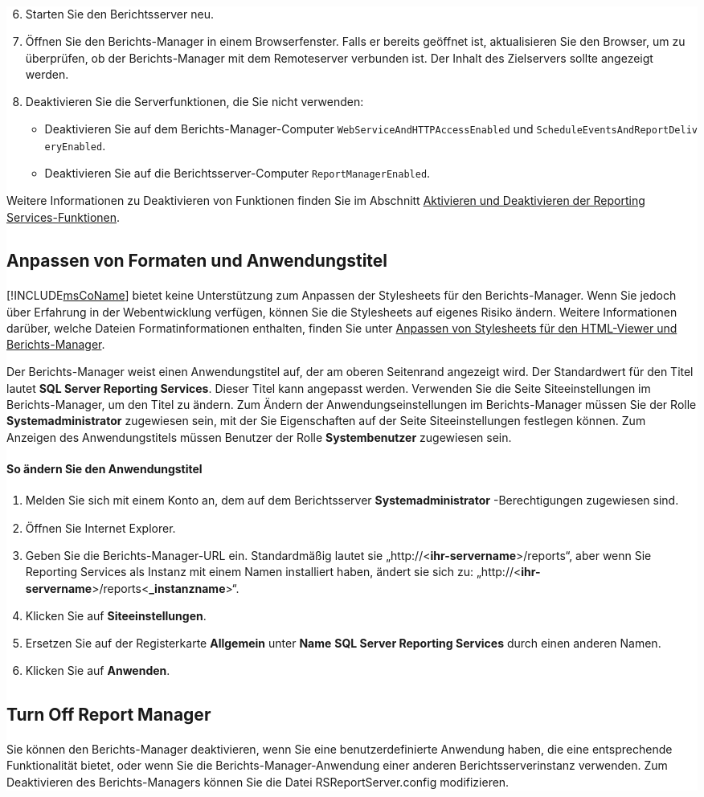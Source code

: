 6.  Starten Sie den Berichtsserver neu.  
  
7.  Öffnen Sie den Berichts-Manager in einem Browserfenster. Falls er bereits geöffnet ist, aktualisieren Sie den Browser, um zu überprüfen, ob der Berichts-Manager mit dem Remoteserver verbunden ist. Der Inhalt des Zielservers sollte angezeigt werden.  
  
8.  Deaktivieren Sie die Serverfunktionen, die Sie nicht verwenden:  
  
    -   Deaktivieren Sie auf dem Berichts-Manager-Computer `WebServiceAndHTTPAccessEnabled` und `ScheduleEventsAndReportDeliveryEnabled`.  
  
    -   Deaktivieren Sie auf die Berichtsserver-Computer `ReportManagerEnabled`.  
  
 Weitere Informationen zu Deaktivieren von Funktionen finden Sie im Abschnitt [Aktivieren und Deaktivieren der Reporting Services-Funktionen](turn-reporting-services-features-on-or-off.md).  
  
##  <a name="ModifyTitle"></a> Anpassen von Formaten und Anwendungstitel  
 [!INCLUDE[msCoName](../../includes/msconame-md.md)] bietet keine Unterstützung zum Anpassen der Stylesheets für den Berichts-Manager. Wenn Sie jedoch über Erfahrung in der Webentwicklung verfügen, können Sie die Stylesheets auf eigenes Risiko ändern. Weitere Informationen darüber, welche Dateien Formatinformationen enthalten, finden Sie unter [Anpassen von Stylesheets für den HTML-Viewer und Berichts-Manager](../customize-style-sheets-for-html-viewer-and-report-manager.md).  
  
 Der Berichts-Manager weist einen Anwendungstitel auf, der am oberen Seitenrand angezeigt wird. Der Standardwert für den Titel lautet **SQL Server Reporting Services**. Dieser Titel kann angepasst werden. Verwenden Sie die Seite Siteeinstellungen im Berichts-Manager, um den Titel zu ändern. Zum Ändern der Anwendungseinstellungen im Berichts-Manager müssen Sie der Rolle **Systemadministrator** zugewiesen sein, mit der Sie Eigenschaften auf der Seite Siteeinstellungen festlegen können. Zum Anzeigen des Anwendungstitels müssen Benutzer der Rolle **Systembenutzer** zugewiesen sein.  
  
#### <a name="to-modify-application-title"></a>So ändern Sie den Anwendungstitel  
  
1.  Melden Sie sich mit einem Konto an, dem auf dem Berichtsserver **Systemadministrator** -Berechtigungen zugewiesen sind.  
  
2.  Öffnen Sie Internet Explorer.  
  
3.  Geben Sie die Berichts-Manager-URL ein. Standardmäßig lautet sie „http://\<**ihr-servername**>/reports“, aber wenn Sie Reporting Services als Instanz mit einem Namen installiert haben, ändert sie sich zu: „http://\<**ihr-servername**>/reports\<**_instanzname**>“.  
  
4.  Klicken Sie auf **Siteeinstellungen**.  
  
5.  Ersetzen Sie auf der Registerkarte **Allgemein** unter **Name** **SQL Server Reporting Services** durch einen anderen Namen.  
  
6.  Klicken Sie auf **Anwenden**.  
  
##  <a name="DisableRM"></a> Turn Off Report Manager  
 Sie können den Berichts-Manager deaktivieren, wenn Sie eine benutzerdefinierte Anwendung haben, die eine entsprechende Funktionalität bietet, oder wenn Sie die Berichts-Manager-Anwendung einer anderen Berichtsserverinstanz verwenden. Zum Deaktivieren des Berichts-Managers können Sie die Datei RSReportServer.config modifizieren.  
  